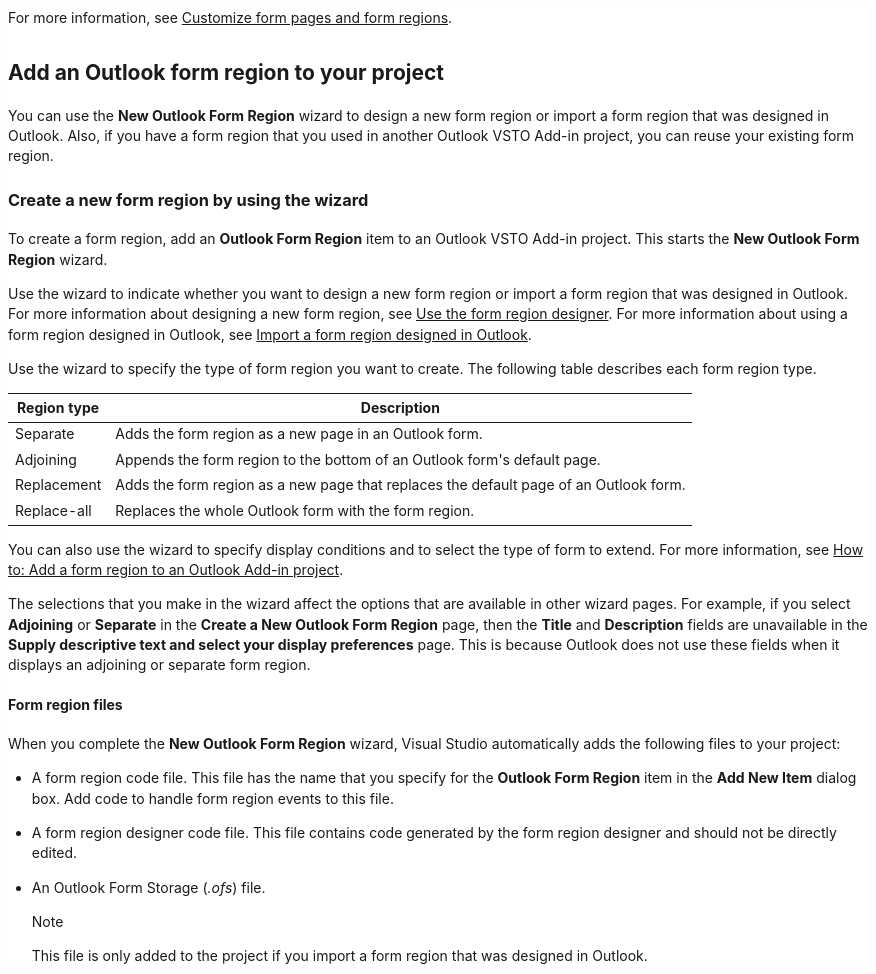   For more information, see [Customize form pages and form regions](/office/vba/outlook/Concepts/Forms/customizing-form-pages-and-form-regions).  
  
##  <a name="Adding"></a> Add an Outlook form region to your project  
 You can use the **New Outlook Form Region** wizard to design a new form region or import a form region that was designed in Outlook. Also, if you have a form region that you used in another Outlook VSTO Add-in project, you can reuse your existing form region.  
  
###  <a name="CreatingFormRegion"></a> Create a new form region by using the wizard  
 To create a form region, add an **Outlook Form Region** item to an Outlook VSTO Add-in project. This starts the **New Outlook Form Region** wizard.  
  
 Use the wizard to indicate whether you want to design a new form region or import a form region that was designed in Outlook. For more information about designing a new form region, see [Use the form region designer](#UsingFormRegionDesigner). For more information about using a form region designed in Outlook, see [Import a form region designed in Outlook](#UsingFormRegionDesignedOutlook).  
  
 Use the wizard to specify the type of form region you want to create. The following table describes each form region type.  
  
|Region type|Description|  
|-----------------|-----------------|  
|Separate|Adds the form region as a new page in an Outlook form.|  
|Adjoining|Appends the form region to the bottom of an Outlook form's default page.|  
|Replacement|Adds the form region as a new page that replaces the default page of an Outlook form.|  
|Replace-all|Replaces the whole Outlook form with the form region.|  
  
 You can also use the wizard to specify display conditions and to select the type of form to extend. For more information, see [How to: Add a form region to an Outlook Add-in project](../vsto/how-to-add-a-form-region-to-an-outlook-add-in-project.md).  
  
 The selections that you make in the wizard affect the options that are available in other wizard pages. For example, if you select **Adjoining** or **Separate** in the **Create a New Outlook Form Region** page, then the **Title** and **Description** fields are unavailable in the **Supply descriptive text and select your display preferences** page. This is because Outlook does not use these fields when it displays an adjoining or separate form region.  
  
#### Form region files  
 When you complete the **New Outlook Form Region** wizard, Visual Studio automatically adds the following files to your project:  
  
-   A form region code file. This file has the name that you specify for the **Outlook Form Region** item in the **Add New Item** dialog box. Add code to handle form region events to this file.  
  
-   A form region designer code file. This file contains code generated by the form region designer and should not be directly edited.  
  
-   An Outlook Form Storage (*.ofs*) file.  
  
    > [!NOTE]  
    >  This file is only added to the project if you import a form region that was designed in Outlook.  
  